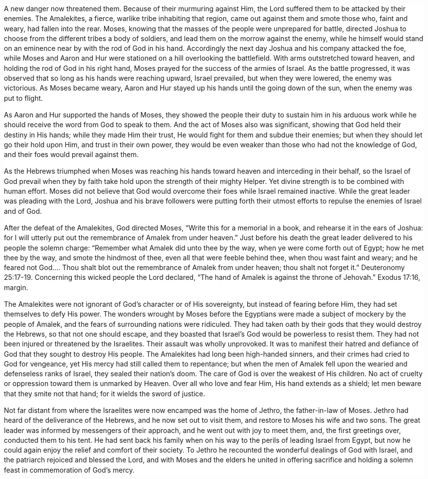 A new danger now threatened them. Because of their murmuring against Him, the Lord suffered them to be attacked by their enemies. The Amalekites, a fierce, warlike tribe inhabiting that region, came out against them and smote those who, faint and weary, had fallen into the rear. Moses, knowing that the masses of the people were unprepared for battle, directed Joshua to choose from the different tribes a body of soldiers, and lead them on the morrow against the enemy, while he himself would stand on an eminence near by with the rod of God in his hand. Accordingly the next day Joshua and his company attacked the foe, while Moses and Aaron and Hur were stationed on a hill overlooking the battlefield. With arms outstretched toward heaven, and holding the rod of God in his right hand, Moses prayed for the success of the armies of Israel. As the battle progressed, it was observed that so long as his hands were reaching upward, Israel prevailed, but when they were lowered, the enemy was victorious. As Moses became weary, Aaron and Hur stayed up his hands until the going down of the sun, when the enemy was put to flight.

As Aaron and Hur supported the hands of Moses, they showed the people their duty to sustain him in his arduous work while he should receive the word from God to speak to them. And the act of Moses also was significant, showing that God held their destiny in His hands; while they made Him their trust, He would fight for them and subdue their enemies; but when they should let go their hold upon Him, and trust in their own power, they would be even weaker than those who had not the knowledge of God, and their foes would prevail against them.

As the Hebrews triumphed when Moses was reaching his hands toward heaven and interceding in their behalf, so the Israel of God prevail when they by faith take hold upon the strength of their mighty Helper. Yet divine strength is to be combined with human effort. Moses did not believe that God would overcome their foes while Israel remained inactive. While the great leader was pleading with the Lord, Joshua and his brave followers were putting forth their utmost efforts to repulse the enemies of Israel and of God.

After the defeat of the Amalekites, God directed Moses, “Write this for a memorial in a book, and rehearse it in the ears of Joshua: for I will utterly put out the remembrance of Amalek from under heaven.” Just before his death the great leader delivered to his people the solemn charge: “Remember what Amalek did unto thee by the way, when ye were come forth out of Egypt; how he met thee by the way, and smote the hindmost of thee, even all that were feeble behind thee, when thou wast faint and weary; and he feared not God.... Thou shalt blot out the remembrance of Amalek from under heaven; thou shalt not forget it.” Deuteronomy 25:17-19. Concerning this wicked people the Lord declared, “The hand of Amalek is against the throne of Jehovah.” Exodus 17:16, margin.

The Amalekites were not ignorant of God’s character or of His sovereignty, but instead of fearing before Him, they had set themselves to defy His power. The wonders wrought by Moses before the Egyptians were made a subject of mockery by the people of Amalek, and the fears of surrounding nations were ridiculed. They had taken oath by their gods that they would destroy the Hebrews, so that not one should escape, and they boasted that Israel’s God would be powerless to resist them. They had not been injured or threatened by the Israelites. Their assault was wholly unprovoked. It was to manifest their hatred and defiance of God that they sought to destroy His people. The Amalekites had long been high-handed sinners, and their crimes had cried to God for vengeance, yet His mercy had still called them to repentance; but when the men of Amalek fell upon the wearied and defenseless ranks of Israel, they sealed their nation’s doom. The care of God is over the weakest of His children. No act of cruelty or oppression toward them is unmarked by Heaven. Over all who love and fear Him, His hand extends as a shield; let men beware that they smite not that hand; for it wields the sword of justice.

Not far distant from where the Israelites were now encamped was the home of Jethro, the father-in-law of Moses. Jethro had heard of the deliverance of the Hebrews, and he now set out to visit them, and restore to Moses his wife and two sons. The great leader was informed by messengers of their approach, and he went out with joy to meet them, and, the first greetings over, conducted them to his tent. He had sent back his family when on his way to the perils of leading Israel from Egypt, but now he could again enjoy the relief and comfort of their society. To Jethro he recounted the wonderful dealings of God with Israel, and the patriarch rejoiced and blessed the Lord, and with Moses and the elders he united in offering sacrifice and holding a solemn feast in commemoration of God’s mercy.
